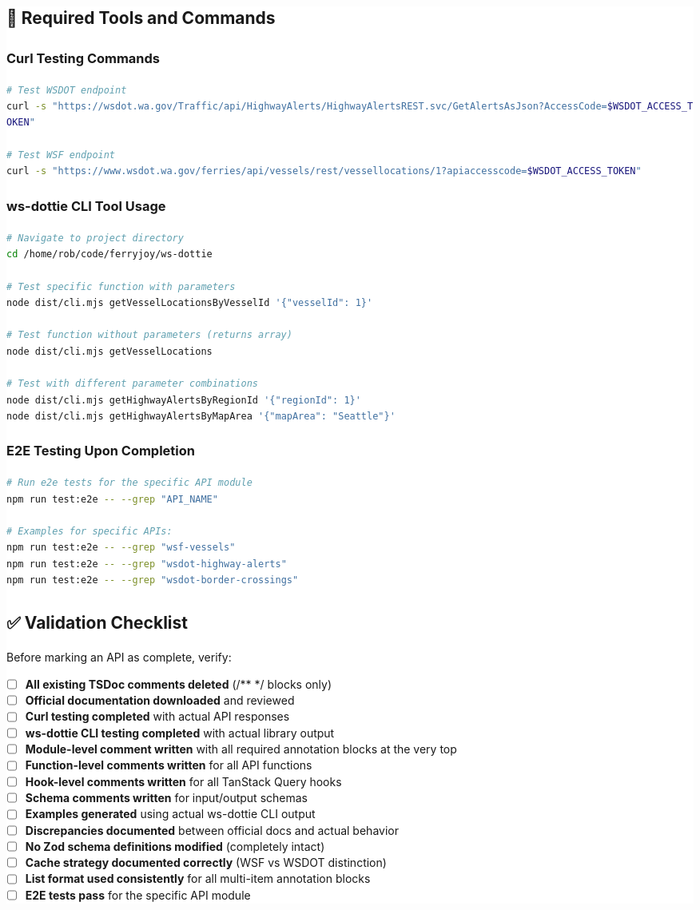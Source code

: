 ## 🔧 Required Tools and Commands

### Curl Testing Commands

```bash
# Test WSDOT endpoint
curl -s "https://wsdot.wa.gov/Traffic/api/HighwayAlerts/HighwayAlertsREST.svc/GetAlertsAsJson?AccessCode=$WSDOT_ACCESS_TOKEN"

# Test WSF endpoint
curl -s "https://www.wsdot.wa.gov/ferries/api/vessels/rest/vessellocations/1?apiaccesscode=$WSDOT_ACCESS_TOKEN"
```

### ws-dottie CLI Tool Usage

```bash
# Navigate to project directory
cd /home/rob/code/ferryjoy/ws-dottie

# Test specific function with parameters
node dist/cli.mjs getVesselLocationsByVesselId '{"vesselId": 1}'

# Test function without parameters (returns array)
node dist/cli.mjs getVesselLocations

# Test with different parameter combinations
node dist/cli.mjs getHighwayAlertsByRegionId '{"regionId": 1}'
node dist/cli.mjs getHighwayAlertsByMapArea '{"mapArea": "Seattle"}'
```

### E2E Testing Upon Completion

```bash
# Run e2e tests for the specific API module
npm run test:e2e -- --grep "API_NAME"

# Examples for specific APIs:
npm run test:e2e -- --grep "wsf-vessels"
npm run test:e2e -- --grep "wsdot-highway-alerts"
npm run test:e2e -- --grep "wsdot-border-crossings"
```

## ✅ Validation Checklist

Before marking an API as complete, verify:

- [ ] **All existing TSDoc comments deleted** (/** */ blocks only)
- [ ] **Official documentation downloaded** and reviewed
- [ ] **Curl testing completed** with actual API responses
- [ ] **ws-dottie CLI testing completed** with actual library output
- [ ] **Module-level comment written** with all required annotation blocks at the very top
- [ ] **Function-level comments written** for all API functions
- [ ] **Hook-level comments written** for all TanStack Query hooks
- [ ] **Schema comments written** for input/output schemas
- [ ] **Examples generated** using actual ws-dottie CLI output
- [ ] **Discrepancies documented** between official docs and actual behavior
- [ ] **No Zod schema definitions modified** (completely intact)
- [ ] **Cache strategy documented correctly** (WSF vs WSDOT distinction)
- [ ] **List format used consistently** for all multi-item annotation blocks
- [ ] **E2E tests pass** for the specific API module
